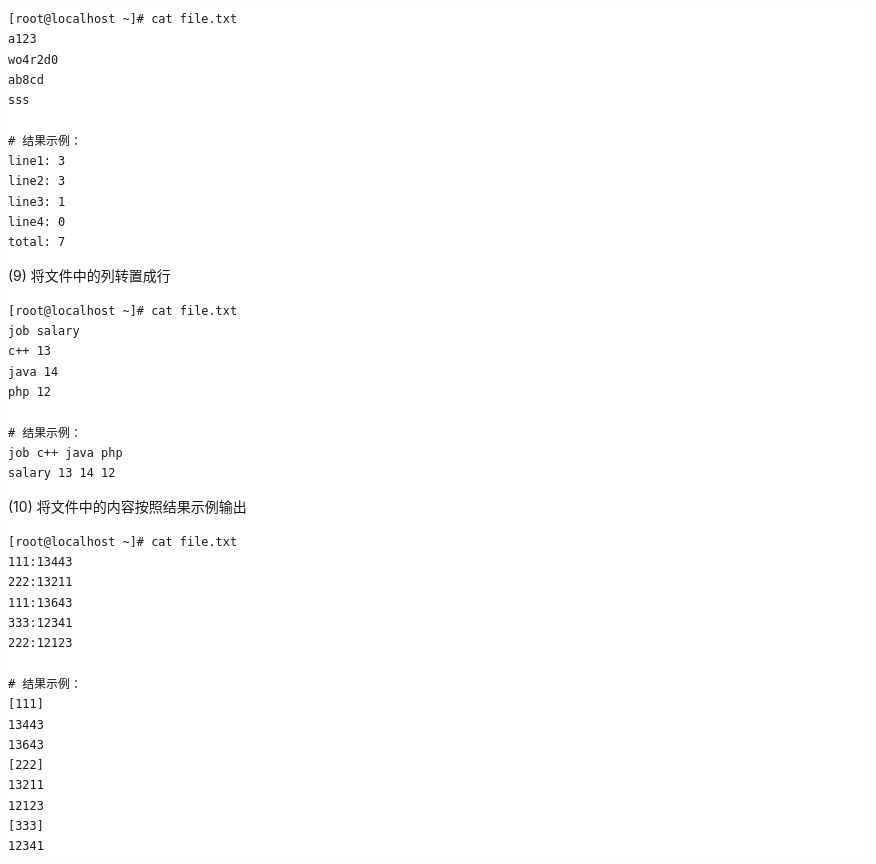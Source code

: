 ```shell
[root@localhost ~]# cat file.txt 
a123
wo4r2d0
ab8cd
sss

# 结果示例：
line1: 3
line2: 3
line3: 1
line4: 0
total: 7 
```



(9) 将文件中的列转置成行

```shell
[root@localhost ~]# cat file.txt 
job salary
c++ 13
java 14
php 12

# 结果示例：
job c++ java php
salary 13 14 12
```



(10) 将文件中的内容按照结果示例输出

```shell
[root@localhost ~]# cat file.txt 
111:13443
222:13211
111:13643
333:12341
222:12123

# 结果示例：
[111]
13443
13643
[222]
13211
12123
[333]
12341
```